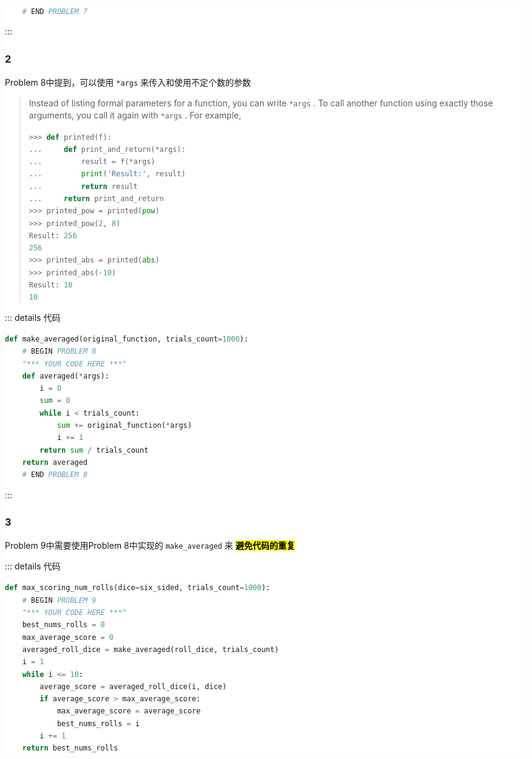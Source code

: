 ```python
    # END PROBLEM 7
```
:::

### 2

Problem 8中提到，可以使用 `*args` 来传入和使用不定个数的参数

>   Instead of listing formal parameters for a function, you can write `*args` . To call another function using exactly those arguments, you call it again with `*args` . For example,
>
>   ```python
>   >>> def printed(f):
>   ...     def print_and_return(*args):
>   ...         result = f(*args)
>   ...         print('Result:', result)
>   ...         return result
>   ...     return print_and_return
>   >>> printed_pow = printed(pow)
>   >>> printed_pow(2, 8)
>   Result: 256
>   256
>   >>> printed_abs = printed(abs)
>   >>> printed_abs(-10)
>   Result: 10
>   10
>   ```

::: details 代码
```python
def make_averaged(original_function, trials_count=1000):
    # BEGIN PROBLEM 8
    "*** YOUR CODE HERE ***"
    def averaged(*args):
        i = 0
        sum = 0
        while i < trials_count:
            sum += original_function(*args)
            i += 1
        return sum / trials_count
    return averaged
    # END PROBLEM 8
```
:::

### 3

Problem 9中需要使用Problem 8中实现的 `make_averaged` 来 **<mark>避免代码的重复</mark>**

::: details 代码
```python
def max_scoring_num_rolls(dice=six_sided, trials_count=1000):
    # BEGIN PROBLEM 9
    "*** YOUR CODE HERE ***"
    best_nums_rolls = 0
    max_average_score = 0
    averaged_roll_dice = make_averaged(roll_dice, trials_count)
    i = 1
    while i <= 10:
        average_score = averaged_roll_dice(i, dice)
        if average_score > max_average_score:
            max_average_score = average_score
            best_nums_rolls = i
        i += 1
    return best_nums_rolls
```